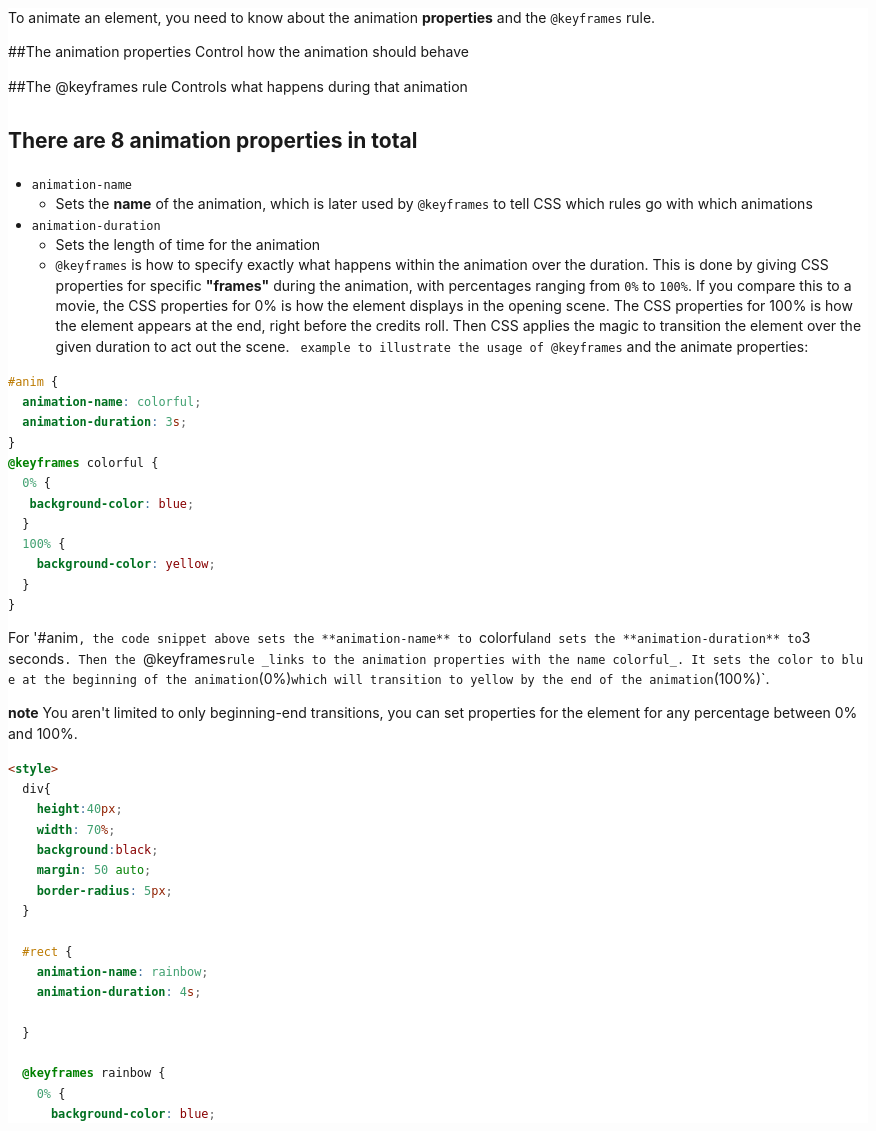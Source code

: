To animate an element, you need to know about the animation **properties** and the `@keyframes` rule. 

##The animation properties
Control how the animation should behave

##The @keyframes rule
Controls what happens during that animation 

## There are 8 animation properties in total

* `animation-name`
    - Sets the **name** of the animation, which is later used by `@keyframes` to tell CSS which rules go with which animations
* `animation-duration`
    - Sets the length of time for the animation
    - `@keyframes` is how to specify exactly what happens within the animation over the duration. This is done by giving CSS properties for specific **"frames"** during the animation, with percentages ranging from `0%` to `100%`. If you compare this to a movie, the CSS properties for 0% is how the element displays in the opening scene. The CSS properties for 100% is how the element appears at the end, right before the credits roll. Then CSS applies the magic to transition the element over the given duration to act out the scene. 
    `
     example to illustrate the usage of @keyframes` and the animate properties:

```css
#anim {
  animation-name: colorful;
  animation-duration: 3s;
}
@keyframes colorful {
  0% {
   background-color: blue;
  }
  100% {
    background-color: yellow;
  }
}
```

For '#anim`, the code snippet above sets the **animation-name** to `colorful` and sets the **animation-duration** to `3 seconds`. Then the `@keyframes` rule _links to the animation properties with the name colorful_. It sets the color to blue at the beginning of the animation `(0%)` which will transition to yellow by the end of the animation `(100%)`. 

**note** You aren't limited to only beginning-end transitions, you can set properties for the element for any percentage between 0% and 100%.

```html
<style>
  div{
    height:40px;
    width: 70%;
    background:black;
    margin: 50 auto;
    border-radius: 5px;
  }

  #rect {
    animation-name: rainbow;
    animation-duration: 4s;
    
  }
  
  @keyframes rainbow {
    0% {
      background-color: blue;
```